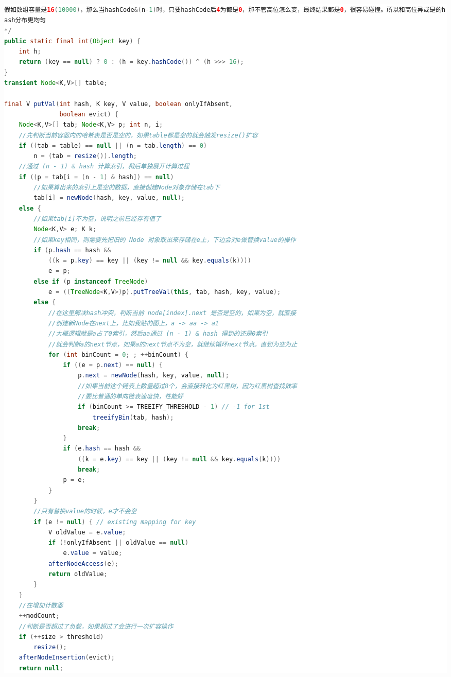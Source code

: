 ```java
假如数组容量是16(10000)，那么当hashCode&(n-1)时，只要hashCode后4为都是0，那不管高位怎么变，最终结果都是0，很容易碰撞。所以和高位异或是的hash分布更均匀
*/
public static final int(Object key) {
    int h;
    return (key == null) ? 0 : (h = key.hashCode()) ^ (h >>> 16);
}
transient Node<K,V>[] table;

final V putVal(int hash, K key, V value, boolean onlyIfAbsent,
               boolean evict) {
    Node<K,V>[] tab; Node<K,V> p; int n, i;
    //先判断当前容器内的哈希表是否是空的，如果table都是空的就会触发resize()扩容
    if ((tab = table) == null || (n = tab.length) == 0)
        n = (tab = resize()).length;
    //通过 (n - 1) & hash 计算索引，稍后单独展开计算过程
    if ((p = tab[i = (n - 1) & hash]) == null)
        //如果算出来的索引上是空的数据，直接创建Node对象存储在tab下
        tab[i] = newNode(hash, key, value, null);
    else {
        //如果tab[i]不为空，说明之前已经存有值了
        Node<K,V> e; K k;
        //如果key相同，则需要先把旧的 Node 对象取出来存储在e上，下边会对e做替换value的操作
        if (p.hash == hash &&
            ((k = p.key) == key || (key != null && key.equals(k))))
            e = p;
        else if (p instanceof TreeNode)
            e = ((TreeNode<K,V>)p).putTreeVal(this, tab, hash, key, value);
        else {
            //在这里解决hash冲突，判断当前 node[index].next 是否是空的，如果为空，就直接
            //创建新Node在next上，比如我贴的图上，a -> aa -> a1
            //大概逻辑就是a占了0索引，然后aa通过 (n - 1) & hash 得到的还是0索引
            //就会判断a的next节点，如果a的next节点不为空，就继续循环next节点。直到为空为止
            for (int binCount = 0; ; ++binCount) {
                if ((e = p.next) == null) {
                    p.next = newNode(hash, key, value, null);
                    //如果当前这个链表上数量超过8个，会直接转化为红黑树，因为红黑树查找效率
                    //要比普通的单向链表速度快，性能好
                    if (binCount >= TREEIFY_THRESHOLD - 1) // -1 for 1st
                        treeifyBin(tab, hash);
                    break;
                }
                if (e.hash == hash &&
                    ((k = e.key) == key || (key != null && key.equals(k))))
                    break;
                p = e;
            }
        }
        //只有替换value的时候，e才不会空
        if (e != null) { // existing mapping for key
            V oldValue = e.value;
            if (!onlyIfAbsent || oldValue == null)
                e.value = value;
            afterNodeAccess(e);
            return oldValue;
        }
    }
    //在增加计数器
    ++modCount;
    //判断是否超过了负载，如果超过了会进行一次扩容操作
    if (++size > threshold)
        resize();
    afterNodeInsertion(evict);
    return null;
```